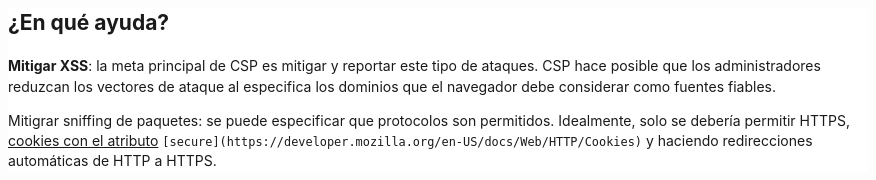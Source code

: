 ## ¿En qué ayuda?

**Mitigar XSS**: la meta principal de CSP es mitigar y reportar este tipo de ataques. CSP hace posible que los administradores reduzcan los vectores de ataque al especifica los dominios que el navegador debe considerar como fuentes fiables.

Mitigrar sniffing de paquetes: se puede especificar que protocolos son permitidos. Idealmente, solo se debería permitir HTTPS, [cookies con el atributo](https://developer.mozilla.org/en-US/docs/Web/HTTP/Cookies) `[secure](https://developer.mozilla.org/en-US/docs/Web/HTTP/Cookies)` y haciendo redirecciones automáticas de HTTP a HTTPS.

